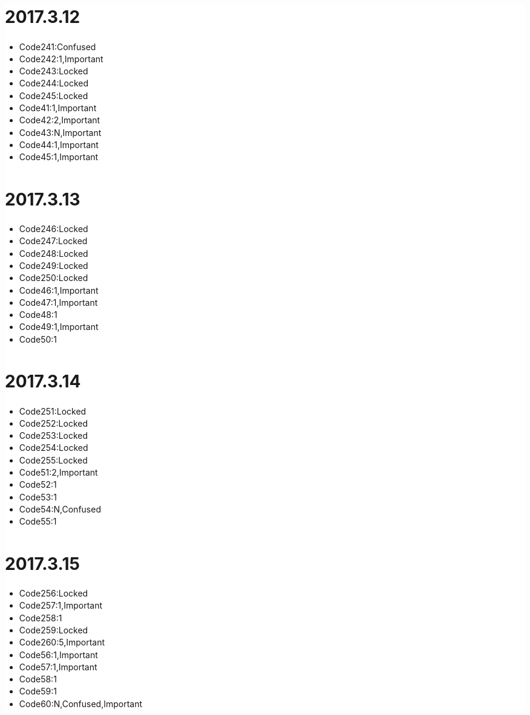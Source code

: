 
# 2017.3.12
* Code241:Confused
* Code242:1,Important
* Code243:Locked
* Code244:Locked
* Code245:Locked
* Code41:1,Important
* Code42:2,Important
* Code43:N,Important
* Code44:1,Important
* Code45:1,Important

# 2017.3.13
* Code246:Locked
* Code247:Locked
* Code248:Locked
* Code249:Locked
* Code250:Locked
* Code46:1,Important
* Code47:1,Important
* Code48:1
* Code49:1,Important
* Code50:1


# 2017.3.14
* Code251:Locked
* Code252:Locked
* Code253:Locked
* Code254:Locked
* Code255:Locked
* Code51:2,Important
* Code52:1
* Code53:1
* Code54:N,Confused
* Code55:1


# 2017.3.15
* Code256:Locked
* Code257:1,Important
* Code258:1
* Code259:Locked
* Code260:5,Important
* Code56:1,Important
* Code57:1,Important
* Code58:1
* Code59:1
* Code60:N,Confused,Important
